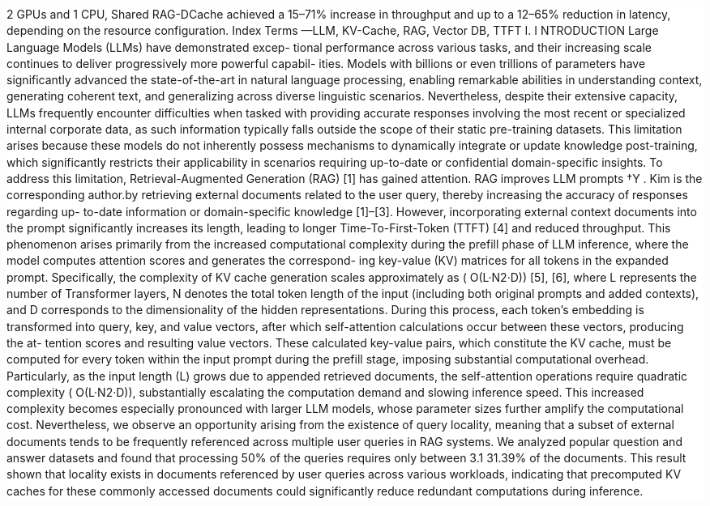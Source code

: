 2 GPUs and 1 CPU, Shared RAG-DCache achieved a 15–71%
increase in throughput and up to a 12–65% reduction in latency,
depending on the resource configuration.
Index Terms —LLM, KV-Cache, RAG, Vector DB, TTFT
I. I NTRODUCTION
Large Language Models (LLMs) have demonstrated excep-
tional performance across various tasks, and their increasing
scale continues to deliver progressively more powerful capabil-
ities. Models with billions or even trillions of parameters have
significantly advanced the state-of-the-art in natural language
processing, enabling remarkable abilities in understanding
context, generating coherent text, and generalizing across
diverse linguistic scenarios. Nevertheless, despite their extensive
capacity, LLMs frequently encounter difficulties when tasked
with providing accurate responses involving the most recent or
specialized internal corporate data, as such information typically
falls outside the scope of their static pre-training datasets. This
limitation arises because these models do not inherently possess
mechanisms to dynamically integrate or update knowledge
post-training, which significantly restricts their applicability in
scenarios requiring up-to-date or confidential domain-specific
insights.
To address this limitation, Retrieval-Augmented Generation
(RAG) [1] has gained attention. RAG improves LLM prompts
†Y . Kim is the corresponding author.by retrieving external documents related to the user query,
thereby increasing the accuracy of responses regarding up-
to-date information or domain-specific knowledge [1]–[3].
However, incorporating external context documents into the
prompt significantly increases its length, leading to longer
Time-To-First-Token (TTFT) [4] and reduced throughput. This
phenomenon arises primarily from the increased computational
complexity during the prefill phase of LLM inference, where the
model computes attention scores and generates the correspond-
ing key-value (KV) matrices for all tokens in the expanded
prompt. Specifically, the complexity of KV cache generation
scales approximately as ( O(L·N2·D)) [5], [6], where L
represents the number of Transformer layers, N denotes the
total token length of the input (including both original prompts
and added contexts), and D corresponds to the dimensionality
of the hidden representations.
During this process, each token’s embedding is transformed
into query, key, and value vectors, after which self-attention
calculations occur between these vectors, producing the at-
tention scores and resulting value vectors. These calculated
key-value pairs, which constitute the KV cache, must be
computed for every token within the input prompt during
the prefill stage, imposing substantial computational overhead.
Particularly, as the input length (L) grows due to appended
retrieved documents, the self-attention operations require
quadratic complexity ( O(L·N2·D)), substantially escalating
the computation demand and slowing inference speed. This
increased complexity becomes especially pronounced with
larger LLM models, whose parameter sizes further amplify the
computational cost.
Nevertheless, we observe an opportunity arising from the
existence of query locality, meaning that a subset of external
documents tends to be frequently referenced across multiple
user queries in RAG systems. We analyzed popular question and
answer datasets and found that processing 50% of the queries
requires only between 3.1 31.39% of the documents. This result
shown that locality exists in documents referenced by user
queries across various workloads, indicating that precomputed
KV caches for these commonly accessed documents could
significantly reduce redundant computations during inference.